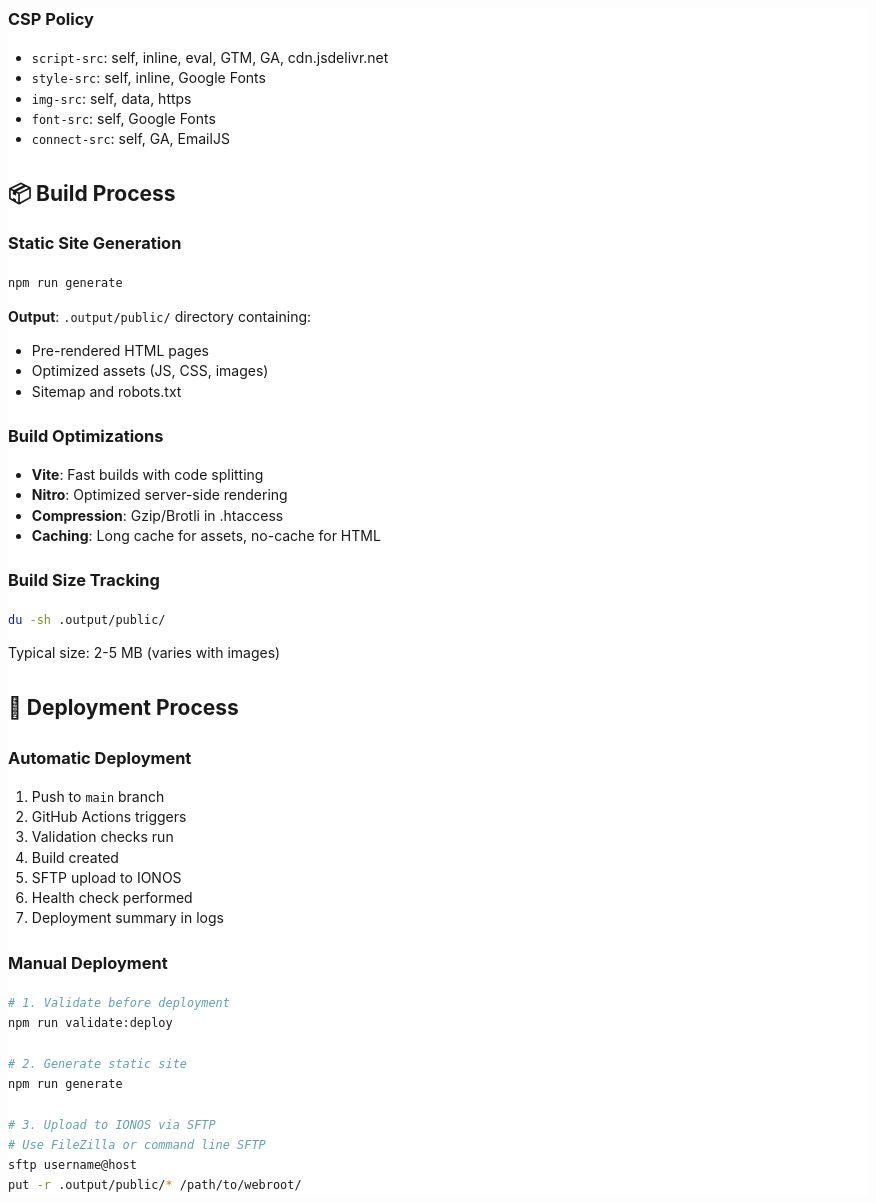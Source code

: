 ### CSP Policy
- `script-src`: self, inline, eval, GTM, GA, cdn.jsdelivr.net
- `style-src`: self, inline, Google Fonts
- `img-src`: self, data, https
- `font-src`: self, Google Fonts
- `connect-src`: self, GA, EmailJS

## 📦 Build Process

### Static Site Generation
```bash
npm run generate
```

**Output**: `.output/public/` directory containing:
- Pre-rendered HTML pages
- Optimized assets (JS, CSS, images)
- Sitemap and robots.txt

### Build Optimizations
- **Vite**: Fast builds with code splitting
- **Nitro**: Optimized server-side rendering
- **Compression**: Gzip/Brotli in .htaccess
- **Caching**: Long cache for assets, no-cache for HTML

### Build Size Tracking
```bash
du -sh .output/public/
```

Typical size: 2-5 MB (varies with images)

## 🚀 Deployment Process

### Automatic Deployment
1. Push to `main` branch
2. GitHub Actions triggers
3. Validation checks run
4. Build created
5. SFTP upload to IONOS
6. Health check performed
7. Deployment summary in logs

### Manual Deployment
```bash
# 1. Validate before deployment
npm run validate:deploy

# 2. Generate static site
npm run generate

# 3. Upload to IONOS via SFTP
# Use FileZilla or command line SFTP
sftp username@host
put -r .output/public/* /path/to/webroot/
```
